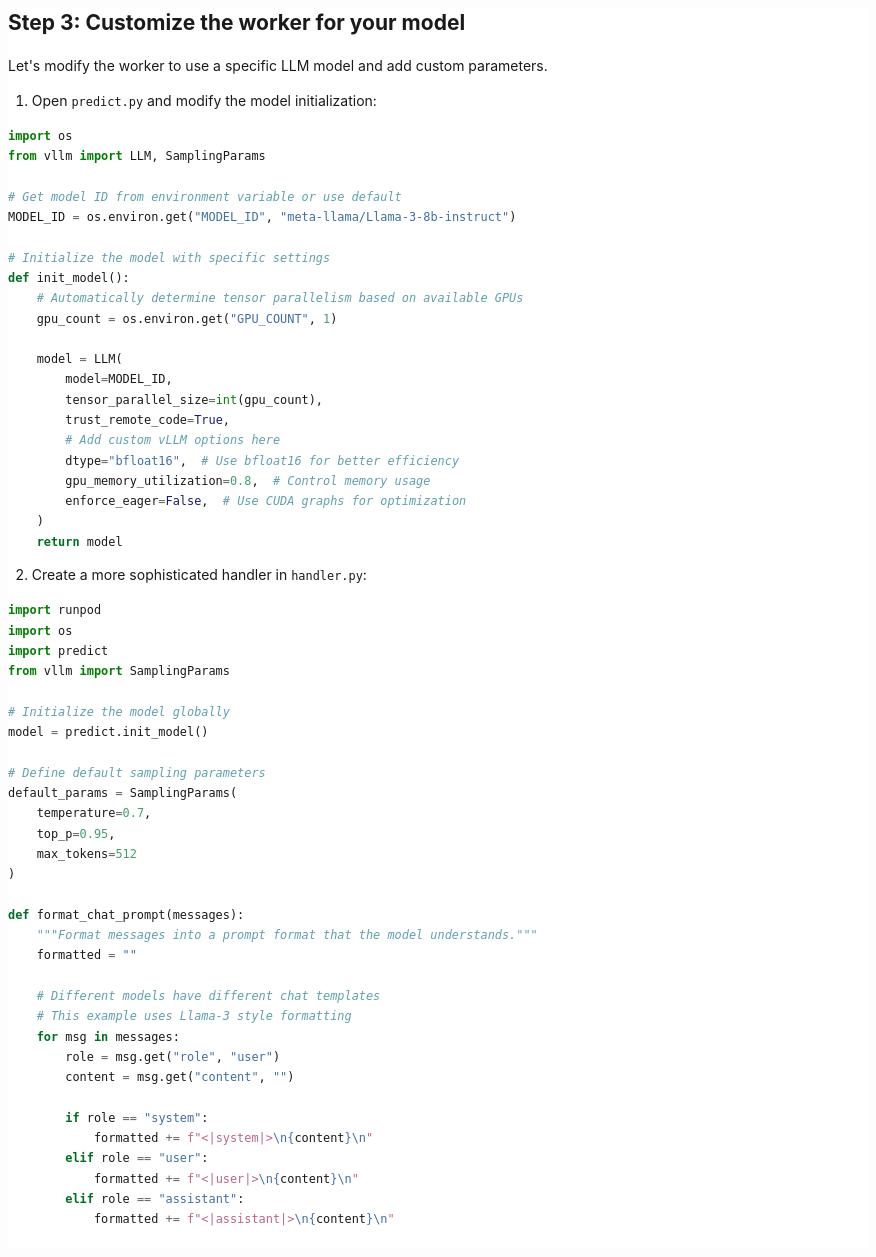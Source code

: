 ## Step 3: Customize the worker for your model

Let's modify the worker to use a specific LLM model and add custom parameters.

1. Open `predict.py` and modify the model initialization:

```python
import os
from vllm import LLM, SamplingParams

# Get model ID from environment variable or use default
MODEL_ID = os.environ.get("MODEL_ID", "meta-llama/Llama-3-8b-instruct")

# Initialize the model with specific settings
def init_model():
    # Automatically determine tensor parallelism based on available GPUs
    gpu_count = os.environ.get("GPU_COUNT", 1)
    
    model = LLM(
        model=MODEL_ID,
        tensor_parallel_size=int(gpu_count),
        trust_remote_code=True,
        # Add custom vLLM options here
        dtype="bfloat16",  # Use bfloat16 for better efficiency
        gpu_memory_utilization=0.8,  # Control memory usage
        enforce_eager=False,  # Use CUDA graphs for optimization
    )
    return model
```

2. Create a more sophisticated handler in `handler.py`:

```python
import runpod
import os
import predict
from vllm import SamplingParams

# Initialize the model globally
model = predict.init_model()

# Define default sampling parameters
default_params = SamplingParams(
    temperature=0.7,
    top_p=0.95,
    max_tokens=512
)

def format_chat_prompt(messages):
    """Format messages into a prompt format that the model understands."""
    formatted = ""
    
    # Different models have different chat templates
    # This example uses Llama-3 style formatting
    for msg in messages:
        role = msg.get("role", "user")
        content = msg.get("content", "")
        
        if role == "system":
            formatted += f"<|system|>\n{content}\n"
        elif role == "user":
            formatted += f"<|user|>\n{content}\n"
        elif role == "assistant":
            formatted += f"<|assistant|>\n{content}\n"
    
```